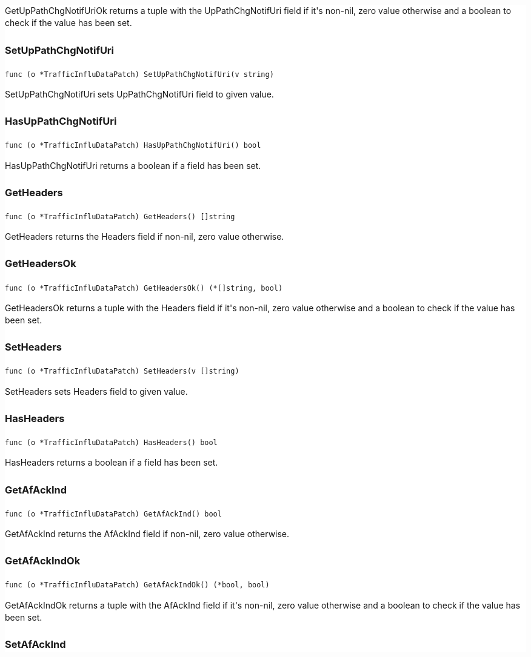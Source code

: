 GetUpPathChgNotifUriOk returns a tuple with the UpPathChgNotifUri field if it's non-nil, zero value otherwise
and a boolean to check if the value has been set.

### SetUpPathChgNotifUri

`func (o *TrafficInfluDataPatch) SetUpPathChgNotifUri(v string)`

SetUpPathChgNotifUri sets UpPathChgNotifUri field to given value.

### HasUpPathChgNotifUri

`func (o *TrafficInfluDataPatch) HasUpPathChgNotifUri() bool`

HasUpPathChgNotifUri returns a boolean if a field has been set.

### GetHeaders

`func (o *TrafficInfluDataPatch) GetHeaders() []string`

GetHeaders returns the Headers field if non-nil, zero value otherwise.

### GetHeadersOk

`func (o *TrafficInfluDataPatch) GetHeadersOk() (*[]string, bool)`

GetHeadersOk returns a tuple with the Headers field if it's non-nil, zero value otherwise
and a boolean to check if the value has been set.

### SetHeaders

`func (o *TrafficInfluDataPatch) SetHeaders(v []string)`

SetHeaders sets Headers field to given value.

### HasHeaders

`func (o *TrafficInfluDataPatch) HasHeaders() bool`

HasHeaders returns a boolean if a field has been set.

### GetAfAckInd

`func (o *TrafficInfluDataPatch) GetAfAckInd() bool`

GetAfAckInd returns the AfAckInd field if non-nil, zero value otherwise.

### GetAfAckIndOk

`func (o *TrafficInfluDataPatch) GetAfAckIndOk() (*bool, bool)`

GetAfAckIndOk returns a tuple with the AfAckInd field if it's non-nil, zero value otherwise
and a boolean to check if the value has been set.

### SetAfAckInd
